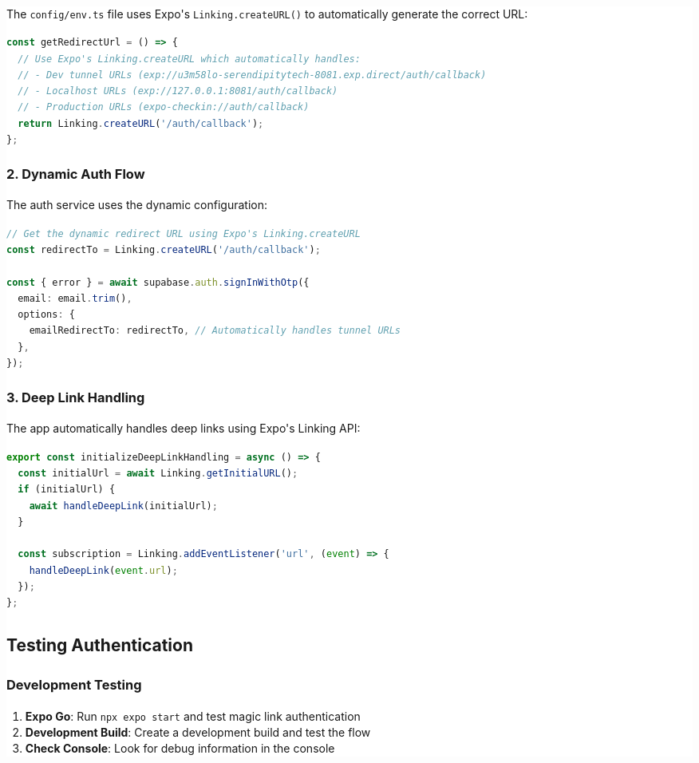 The `config/env.ts` file uses Expo's `Linking.createURL()` to automatically generate the correct URL:

```typescript
const getRedirectUrl = () => {
  // Use Expo's Linking.createURL which automatically handles:
  // - Dev tunnel URLs (exp://u3m58lo-serendipitytech-8081.exp.direct/auth/callback)
  // - Localhost URLs (exp://127.0.0.1:8081/auth/callback)
  // - Production URLs (expo-checkin://auth/callback)
  return Linking.createURL('/auth/callback');
};
```

### 2. Dynamic Auth Flow

The auth service uses the dynamic configuration:

```typescript
// Get the dynamic redirect URL using Expo's Linking.createURL
const redirectTo = Linking.createURL('/auth/callback');

const { error } = await supabase.auth.signInWithOtp({
  email: email.trim(),
  options: {
    emailRedirectTo: redirectTo, // Automatically handles tunnel URLs
  },
});
```

### 3. Deep Link Handling

The app automatically handles deep links using Expo's Linking API:

```typescript
export const initializeDeepLinkHandling = async () => {
  const initialUrl = await Linking.getInitialURL();
  if (initialUrl) {
    await handleDeepLink(initialUrl);
  }

  const subscription = Linking.addEventListener('url', (event) => {
    handleDeepLink(event.url);
  });
};
```

## Testing Authentication

### Development Testing

1. **Expo Go**: Run `npx expo start` and test magic link authentication
2. **Development Build**: Create a development build and test the flow
3. **Check Console**: Look for debug information in the console
